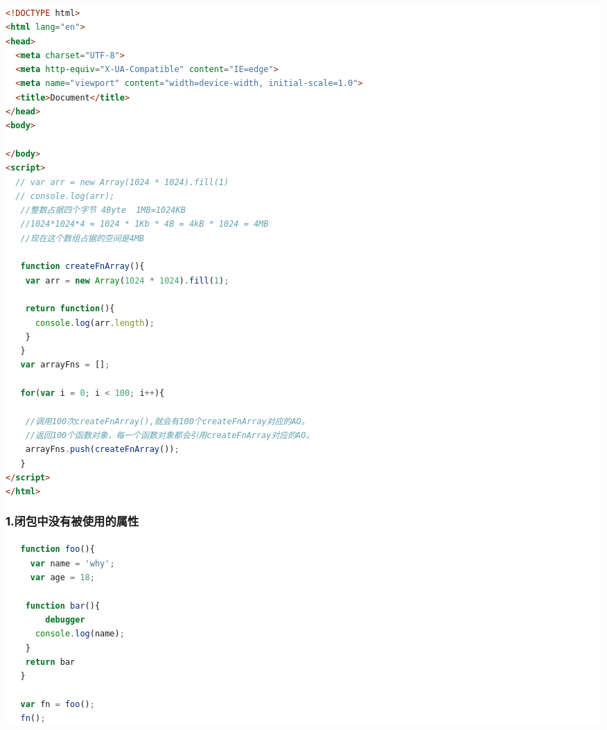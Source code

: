 

```HTML
<!DOCTYPE html>
<html lang="en">
<head>
  <meta charset="UTF-8">
  <meta http-equiv="X-UA-Compatible" content="IE=edge">
  <meta name="viewport" content="width=device-width, initial-scale=1.0">
  <title>Document</title>
</head>
<body>
  
</body>
<script>
  // var arr = new Array(1024 * 1024).fill(1)
  // console.log(arr);
   //整数占据四个字节 4Byte  1MB=1024KB
   //1024*1024*4 = 1024 * 1Kb * 4B = 4kB * 1024 = 4MB
   //现在这个数组占据的空间是4MB

   function createFnArray(){
    var arr = new Array(1024 * 1024).fill(1);

    return function(){
      console.log(arr.length);
    }
   }
   var arrayFns = [];

   for(var i = 0; i < 100; i++){
    
    //调用100次createFnArray(),就会有100个createFnArray对应的AO。
    //返回100个函数对象，每一个函数对象都会引用createFnArray对应的AO。
    arrayFns.push(createFnArray());
   }
</script>
</html>
```



### 1.闭包中没有被使用的属性

```js
   function foo(){
     var name = 'why';
     var age = 18;

    function bar(){
        debugger
      console.log(name);
    }
    return bar
   }

   var fn = foo();
   fn();
```
